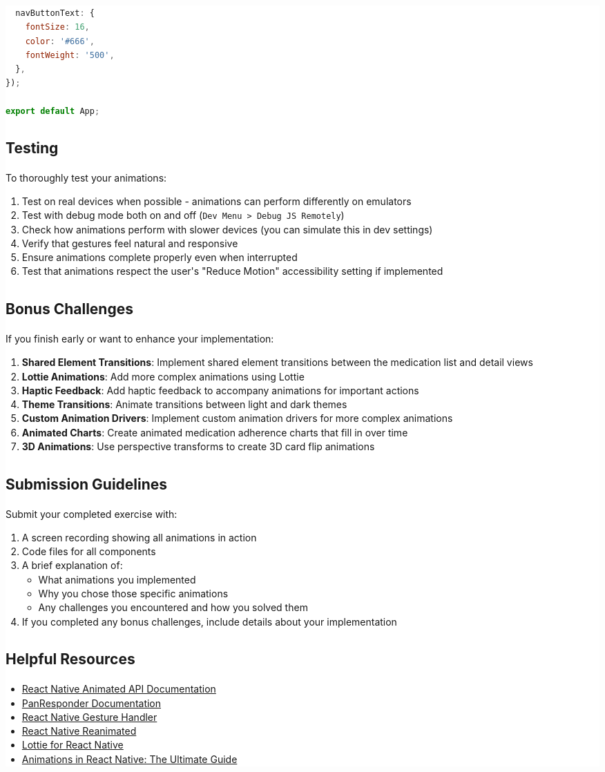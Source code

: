 ```jsx
  navButtonText: {
    fontSize: 16,
    color: '#666',
    fontWeight: '500',
  },
});

export default App;
```

## Testing

To thoroughly test your animations:

1. Test on real devices when possible - animations can perform differently on emulators
2. Test with debug mode both on and off (`Dev Menu > Debug JS Remotely`)
3. Check how animations perform with slower devices (you can simulate this in dev settings)
4. Verify that gestures feel natural and responsive
5. Ensure animations complete properly even when interrupted
6. Test that animations respect the user's "Reduce Motion" accessibility setting if implemented

## Bonus Challenges

If you finish early or want to enhance your implementation:

1. **Shared Element Transitions**: Implement shared element transitions between the medication list and detail views
2. **Lottie Animations**: Add more complex animations using Lottie
3. **Haptic Feedback**: Add haptic feedback to accompany animations for important actions
4. **Theme Transitions**: Animate transitions between light and dark themes
5. **Custom Animation Drivers**: Implement custom animation drivers for more complex animations
6. **Animated Charts**: Create animated medication adherence charts that fill in over time
7. **3D Animations**: Use perspective transforms to create 3D card flip animations

## Submission Guidelines

Submit your completed exercise with:

1. A screen recording showing all animations in action
2. Code files for all components
3. A brief explanation of:
   - What animations you implemented
   - Why you chose those specific animations
   - Any challenges you encountered and how you solved them
4. If you completed any bonus challenges, include details about your implementation

## Helpful Resources

- [React Native Animated API Documentation](https://reactnative.dev/docs/animated)
- [PanResponder Documentation](https://reactnative.dev/docs/panresponder)
- [React Native Gesture Handler](https://docs.swmansion.com/react-native-gesture-handler/)
- [React Native Reanimated](https://docs.swmansion.com/react-native-reanimated/)
- [Lottie for React Native](https://github.com/lottie-react-native/lottie-react-native)
- [Animations in React Native: The Ultimate Guide](https://medium.com/react-native-training/react-native-animations-using-the-animated-api-ebe8e0669fae) 
